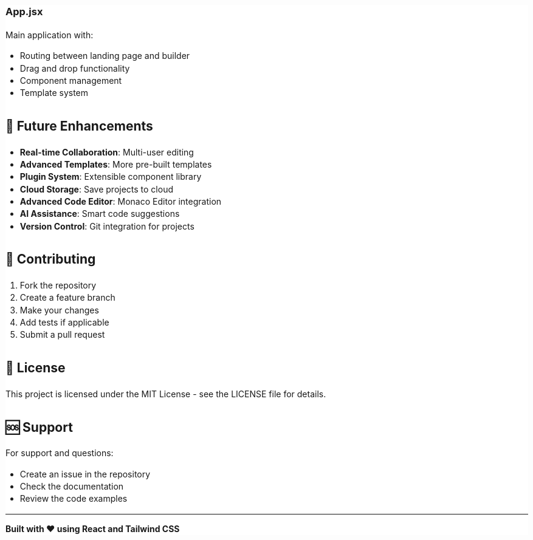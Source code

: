 ### App.jsx
Main application with:
- Routing between landing page and builder
- Drag and drop functionality
- Component management
- Template system

## 🔮 Future Enhancements

- **Real-time Collaboration**: Multi-user editing
- **Advanced Templates**: More pre-built templates
- **Plugin System**: Extensible component library
- **Cloud Storage**: Save projects to cloud
- **Advanced Code Editor**: Monaco Editor integration
- **AI Assistance**: Smart code suggestions
- **Version Control**: Git integration for projects

## 🤝 Contributing

1. Fork the repository
2. Create a feature branch
3. Make your changes
4. Add tests if applicable
5. Submit a pull request

## 📄 License

This project is licensed under the MIT License - see the LICENSE file for details.

## 🆘 Support

For support and questions:
- Create an issue in the repository
- Check the documentation
- Review the code examples

---

**Built with ❤️ using React and Tailwind CSS**

